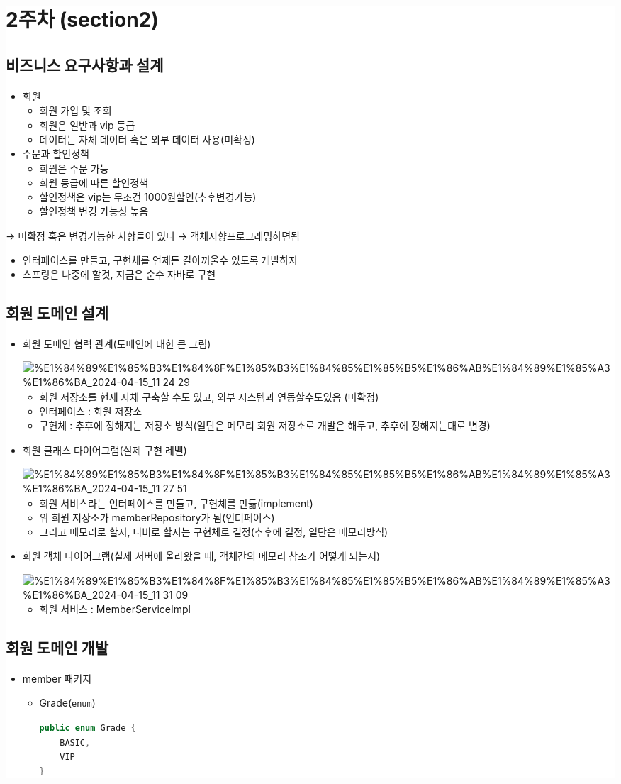 # 2주차 (section2)

## 비즈니스 요구사항과 설계

- 회원
    - 회원 가입 및 조회
    - 회원은 일반과 vip 등급
    - 데이터는 자체 데이터 혹은 외부 데이터 사용(미확정)
- 주문과 할인정책
    - 회원은 주문 가능
    - 회원 등급에 따른 할인정책
    - 할인정책은 vip는 무조건 1000원할인(추후변경가능)
    - 할인정책 변경 가능성 높음

→ 미확정 혹은 변경가능한 사항들이 있다 → 객체지향프로그래밍하면됨

- 인터페이스를 만들고, 구현체를 언제든 갈아끼울수 있도록 개발하자
- 스프링은 나중에 할것, 지금은 순수 자바로 구현

## 회원 도메인 설계

- 회원 도메인 협력 관계(도메인에 대한 큰 그림)
    
    <img width="522" alt="%E1%84%89%E1%85%B3%E1%84%8F%E1%85%B3%E1%84%85%E1%85%B5%E1%86%AB%E1%84%89%E1%85%A3%E1%86%BA_2024-04-15_11 24 29" src="https://github.com/SOPT-34th-Spring-Study/spring-study-code/assets/70939232/21ea6e2b-8ef7-410b-a97d-cbff4689bbef">
    
    - 회원 저장소를 현재 자체 구축할 수도 있고, 외부 시스템과 연동할수도있음 (미확정)
    - 인터페이스 : 회원 저장소
    - 구현체 : 추후에 정해지는 저장소 방식(일단은 메모리 회원 저장소로 개발은 해두고, 추후에 정해지는대로 변경)

- 회원 클래스 다이어그램(실제 구현 레벨)
    
    <img width="526" alt="%E1%84%89%E1%85%B3%E1%84%8F%E1%85%B3%E1%84%85%E1%85%B5%E1%86%AB%E1%84%89%E1%85%A3%E1%86%BA_2024-04-15_11 27 51" src="https://github.com/SOPT-34th-Spring-Study/spring-study-code/assets/70939232/95f1ad54-c551-4700-b837-fdc88b99d491">
    
    - 회원 서비스라는 인터페이스를 만들고, 구현체를 만듦(implement)
    - 위 회원 저장소가 memberRepository가 됨(인터페이스)
    - 그리고 메모리로 할지, 디비로 할지는 구현체로 결정(추후에 결정, 일단은 메모리방식)

- 회원 객체 다이어그램(실제 서버에 올라왔을 때, 객체간의 메모리 참조가 어떻게 되는지)
    
    <img width="655" alt="%E1%84%89%E1%85%B3%E1%84%8F%E1%85%B3%E1%84%85%E1%85%B5%E1%86%AB%E1%84%89%E1%85%A3%E1%86%BA_2024-04-15_11 31 09" src="https://github.com/SOPT-34th-Spring-Study/spring-study-code/assets/70939232/51ef55ba-8b27-443a-bd88-034c23985a4f">
    
    - 회원 서비스 : MemberServiceImpl

## 회원 도메인 개발

- member 패키지
    - Grade(`enum`)
        
        ```java
        public enum Grade {
            BASIC,
            VIP
        }
        ```
        